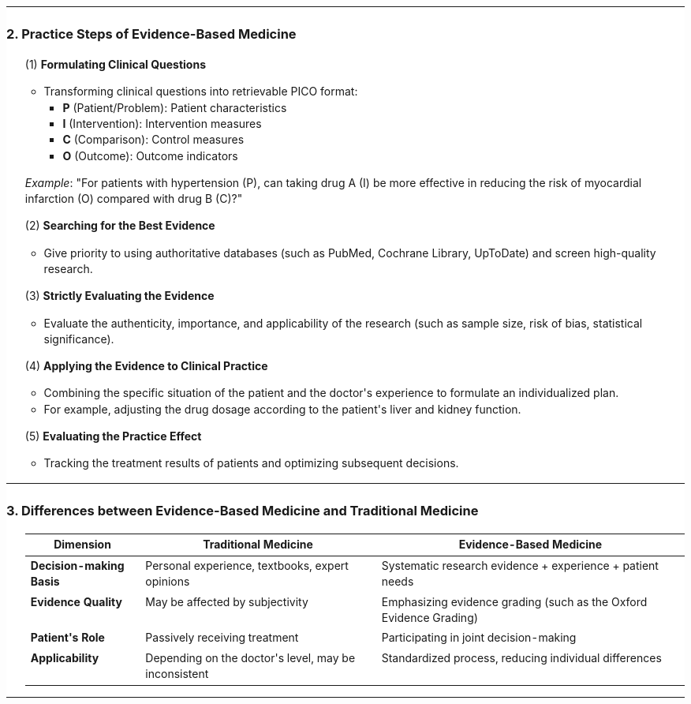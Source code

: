 </ol>

---

### 2. Practice Steps of Evidence-Based Medicine

<ol>

(1) **Formulating Clinical Questions**
   - Transforming clinical questions into retrievable PICO format:
     - **P** (Patient/Problem): Patient characteristics
     - **I** (Intervention): Intervention measures
     - **C** (Comparison): Control measures
     - **O** (Outcome): Outcome indicators

   *Example*: "For patients with hypertension (P), can taking drug A (I) be more effective in reducing the risk of myocardial infarction (O) compared with drug B (C)?"

(2) **Searching for the Best Evidence**
   - Give priority to using authoritative databases (such as PubMed, Cochrane Library, UpToDate) and screen high-quality research.

(3) **Strictly Evaluating the Evidence**
   - Evaluate the authenticity, importance, and applicability of the research (such as sample size, risk of bias, statistical significance).

(4) **Applying the Evidence to Clinical Practice**
   - Combining the specific situation of the patient and the doctor's experience to formulate an individualized plan.
   - For example, adjusting the drug dosage according to the patient's liver and kidney function.

(5) **Evaluating the Practice Effect**
   - Tracking the treatment results of patients and optimizing subsequent decisions.

</ol>

---

### 3. Differences between Evidence-Based Medicine and Traditional Medicine

<ol>

| **Dimension**       | **Traditional Medicine**                     | **Evidence-Based Medicine**                     |
|----------------|----------------------------------|----------------------------------|
| **Decision-making Basis**   | Personal experience, textbooks, expert opinions       | Systematic research evidence + experience + patient needs |
| **Evidence Quality**   | May be affected by subjectivity                   | Emphasizing evidence grading (such as the Oxford Evidence Grading)   |
| **Patient's Role**   | Passively receiving treatment                     | Participating in joint decision-making                     |
| **Applicability**     | Depending on the doctor's level, may be inconsistent         | Standardized process, reducing individual differences         |

</ol>

---
